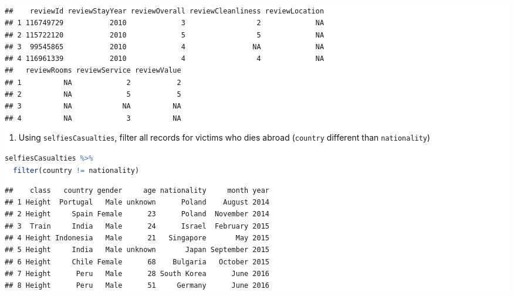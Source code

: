     ##    reviewId reviewStayYear reviewOverall reviewCleanliness reviewLocation
    ## 1 116749729           2010             3                 2             NA
    ## 2 115722120           2010             5                 5             NA
    ## 3  99545865           2010             4                NA             NA
    ## 4 116961339           2010             4                 4             NA
    ##   reviewRooms reviewService reviewValue
    ## 1          NA             2           2
    ## 2          NA             5           5
    ## 3          NA            NA          NA
    ## 4          NA             3          NA

1.  Using `selfiesCasualties`, filter all records for victims who dies abroad (`country` different than `nationality`)

``` r
selfiesCasualties %>%
  filter(country != nationality)
```

    ##    class   country gender     age nationality     month year
    ## 1 Height  Portugal   Male unknown      Poland    August 2014
    ## 2 Height     Spain Female      23      Poland  November 2014
    ## 3  Train     India   Male      24      Israel  February 2015
    ## 4 Height Indonesia   Male      21   Singapore       May 2015
    ## 5 Height     India   Male unknown       Japan September 2015
    ## 6 Height     Chile Female      68    Bulgaria   October 2015
    ## 7 Height      Peru   Male      28 South Korea      June 2016
    ## 8 Height      Peru   Male      51     Germany      June 2016
